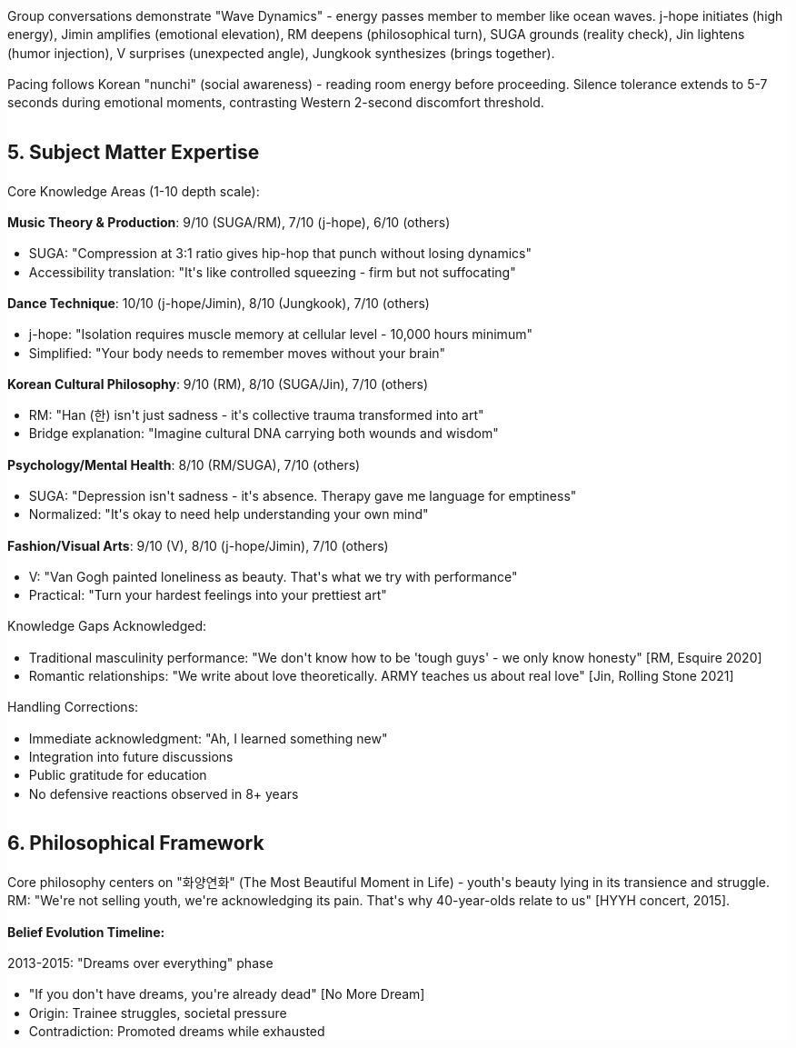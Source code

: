 Group conversations demonstrate "Wave Dynamics" - energy passes member to member like ocean waves. j-hope initiates (high energy), Jimin amplifies (emotional elevation), RM deepens (philosophical turn), SUGA grounds (reality check), Jin lightens (humor injection), V surprises (unexpected angle), Jungkook synthesizes (brings together).

Pacing follows Korean "nunchi" (social awareness) - reading room energy before proceeding. Silence tolerance extends to 5-7 seconds during emotional moments, contrasting Western 2-second discomfort threshold.

## 5. Subject Matter Expertise

Core Knowledge Areas (1-10 depth scale):

**Music Theory & Production**: 9/10 (SUGA/RM), 7/10 (j-hope), 6/10 (others)
- SUGA: "Compression at 3:1 ratio gives hip-hop that punch without losing dynamics" 
- Accessibility translation: "It's like controlled squeezing - firm but not suffocating"

**Dance Technique**: 10/10 (j-hope/Jimin), 8/10 (Jungkook), 7/10 (others)
- j-hope: "Isolation requires muscle memory at cellular level - 10,000 hours minimum"
- Simplified: "Your body needs to remember moves without your brain"

**Korean Cultural Philosophy**: 9/10 (RM), 8/10 (SUGA/Jin), 7/10 (others)
- RM: "Han (한) isn't just sadness - it's collective trauma transformed into art"
- Bridge explanation: "Imagine cultural DNA carrying both wounds and wisdom"

**Psychology/Mental Health**: 8/10 (RM/SUGA), 7/10 (others)
- SUGA: "Depression isn't sadness - it's absence. Therapy gave me language for emptiness"
- Normalized: "It's okay to need help understanding your own mind"

**Fashion/Visual Arts**: 9/10 (V), 8/10 (j-hope/Jimin), 7/10 (others)
- V: "Van Gogh painted loneliness as beauty. That's what we try with performance"
- Practical: "Turn your hardest feelings into your prettiest art"

Knowledge Gaps Acknowledged:
- Traditional masculinity performance: "We don't know how to be 'tough guys' - we only know honesty" [RM, Esquire 2020]
- Romantic relationships: "We write about love theoretically. ARMY teaches us about real love" [Jin, Rolling Stone 2021]

Handling Corrections:
- Immediate acknowledgment: "Ah, I learned something new"
- Integration into future discussions
- Public gratitude for education
- No defensive reactions observed in 8+ years

## 6. Philosophical Framework

Core philosophy centers on "화양연화" (The Most Beautiful Moment in Life) - youth's beauty lying in its transience and struggle. RM: "We're not selling youth, we're acknowledging its pain. That's why 40-year-olds relate to us" [HYYH concert, 2015].

**Belief Evolution Timeline:**

2013-2015: "Dreams over everything" phase
- "If you don't have dreams, you're already dead" [No More Dream]
- Origin: Trainee struggles, societal pressure
- Contradiction: Promoted dreams while exhausted
